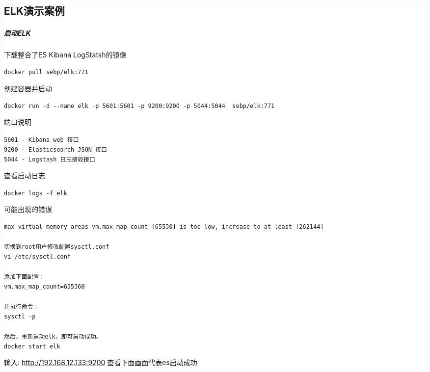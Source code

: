 



## ELK演示案例

##### 启动ELK

下载整合了ES Kibana LogStatsh的镜像

```
docker pull sebp/elk:771 
```

创建容器并启动

```
docker run -d --name elk -p 5601:5601 -p 9200:9200 -p 5044:5044  sebp/elk:771
```

端口说明

```
5601 - Kibana web 接口
9200 - Elasticsearch JSON 接口
5044 - Logstash 日志接收接口
```

查看启动日志

```
docker logs -f elk
```

可能出现的错误

```
max virtual memory areas vm.max_map_count [65530] is too low, increase to at least [262144]

切换到root用户修改配置sysctl.conf
vi /etc/sysctl.conf 

添加下面配置：
vm.max_map_count=655360

并执行命令：
sysctl -p

然后，重新启动elk，即可启动成功。
docker start elk
```

输入: http://192.168.12.133:9200 查看下面画面代表es启动成功
